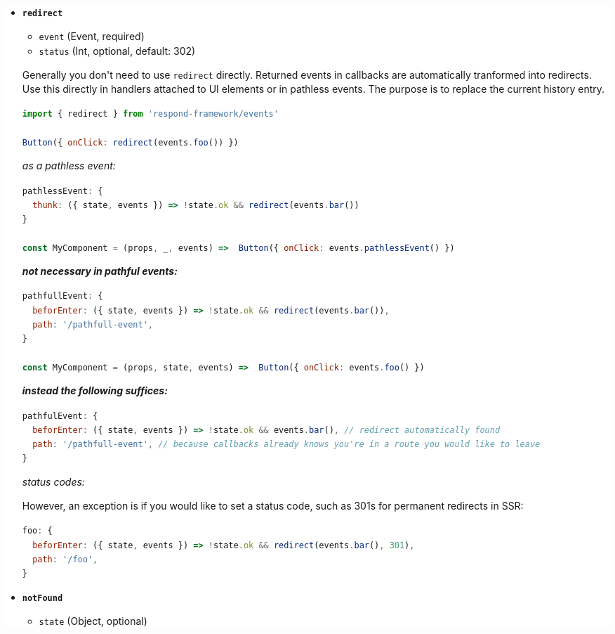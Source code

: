 - **`redirect`**
  - `event` (Event, required)
  - `status` (Int, optional, default: 302)

  Generally you don't need to use `redirect` directly. Returned events in callbacks are automatically tranformed into redirects. Use this directly in handlers attached to UI elements or in pathless events. The purpose is to replace the current history entry. 

  ```js
  import { redirect } from 'respond-framework/events'

  Button({ onClick: redirect(events.foo()) })
  ```
  *as a pathless event:*

  ```js
  pathlessEvent: {
    thunk: ({ state, events }) => !state.ok && redirect(events.bar())
  }

  const MyComponent = (props, _, events) =>  Button({ onClick: events.pathlessEvent() })
  ```

  ***not necessary in pathful events:***

  ```js
  pathfullEvent: {
    beforEnter: ({ state, events }) => !state.ok && redirect(events.bar()), 
    path: '/pathfull-event',
  }

  const MyComponent = (props, state, events) =>  Button({ onClick: events.foo() })
  ```

  ***instead the following suffices:***

  ```js
  pathfulEvent: {
    beforEnter: ({ state, events }) => !state.ok && events.bar(), // redirect automatically found
    path: '/pathfull-event', // because callbacks already knows you're in a route you would like to leave
  }
  ```

  *status codes:*

  However, an exception is if you would like to set a status code, such as 301s for permanent redirects in SSR:


  ```js
  foo: {
    beforEnter: ({ state, events }) => !state.ok && redirect(events.bar(), 301), 
    path: '/foo',
  }
  ```
  
- **`notFound`**
  - `state` (Object, optional)
